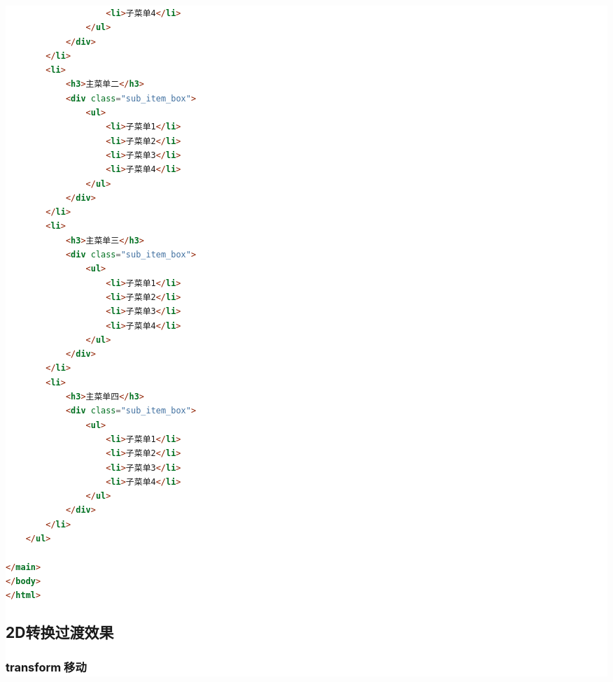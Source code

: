 ```html
                    <li>子菜单4</li>
                </ul>
            </div>
        </li>
        <li>
            <h3>主菜单二</h3>
            <div class="sub_item_box">
                <ul>
                    <li>子菜单1</li>
                    <li>子菜单2</li>
                    <li>子菜单3</li>
                    <li>子菜单4</li>
                </ul>
            </div>
        </li>
        <li>
            <h3>主菜单三</h3>
            <div class="sub_item_box">
                <ul>
                    <li>子菜单1</li>
                    <li>子菜单2</li>
                    <li>子菜单3</li>
                    <li>子菜单4</li>
                </ul>
            </div>
        </li>
        <li>
            <h3>主菜单四</h3>
            <div class="sub_item_box">
                <ul>
                    <li>子菜单1</li>
                    <li>子菜单2</li>
                    <li>子菜单3</li>
                    <li>子菜单4</li>
                </ul>
            </div>
        </li>
    </ul>

</main>
</body>
</html>

```



## 2D转换过渡效果

### transform 移动
